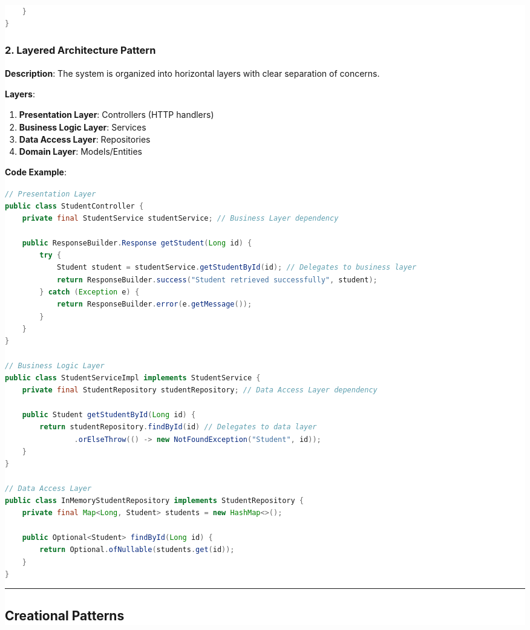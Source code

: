 ```java
    }
}
```

### 2. Layered Architecture Pattern

**Description**: The system is organized into horizontal layers with clear separation of concerns.

**Layers**:
1. **Presentation Layer**: Controllers (HTTP handlers)
2. **Business Logic Layer**: Services 
3. **Data Access Layer**: Repositories
4. **Domain Layer**: Models/Entities

**Code Example**:
```java
// Presentation Layer
public class StudentController {
    private final StudentService studentService; // Business Layer dependency
    
    public ResponseBuilder.Response getStudent(Long id) {
        try {
            Student student = studentService.getStudentById(id); // Delegates to business layer
            return ResponseBuilder.success("Student retrieved successfully", student);
        } catch (Exception e) {
            return ResponseBuilder.error(e.getMessage());
        }
    }
}

// Business Logic Layer
public class StudentServiceImpl implements StudentService {
    private final StudentRepository studentRepository; // Data Access Layer dependency
    
    public Student getStudentById(Long id) {
        return studentRepository.findById(id) // Delegates to data layer
                .orElseThrow(() -> new NotFoundException("Student", id));
    }
}

// Data Access Layer
public class InMemoryStudentRepository implements StudentRepository {
    private final Map<Long, Student> students = new HashMap<>();
    
    public Optional<Student> findById(Long id) {
        return Optional.ofNullable(students.get(id));
    }
}
```

---

## Creational Patterns
